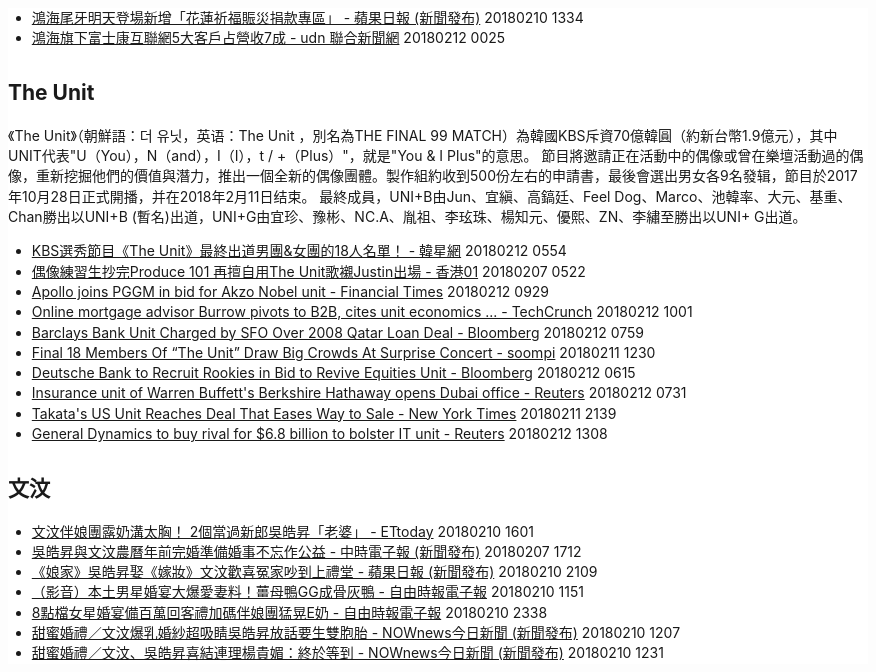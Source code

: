 - [鴻海尾牙明天登場新增「花蓮祈福賑災捐款專區」 - 蘋果日報 (新聞發布)](https://tw.appledaily.com/new/realtime/20180210/1295815/ "鴻海尾牙明天登場新增「花蓮祈福賑災捐款專區」 - 蘋果日報 (新聞發布)") 20180210 1334
- [鴻海旗下富士康互聯網5大客戶占營收7成 - udn 聯合新聞網](https://udn.com/news/story/7333/2982123 "鴻海旗下富士康互聯網5大客戶占營收7成 - udn 聯合新聞網") 20180212 0025

## The Unit

《The Unit》（朝鮮語：더 유닛，英语：The Unit ，別名為THE FINAL 99 MATCH）為韓國KBS斥資70億韓圓（約新台幣1.9億元），其中UNIT代表"U（You），N（and），I（I），t / +（Plus）"，就是"You & I Plus"的意思。
節目將邀請正在活動中的偶像或曾在樂壇活動過的偶像，重新挖掘他們的價值與潛力，推出一個全新的偶像團體。製作組約收到500份左右的申請書，最後會選出男女各9名發辑，節目於2017年10月28日正式開播，并在2018年2月11日结束。
最終成員，UNI+B由Jun、宜縝、高鎬廷、Feel Dog、Marco、池韓率、大元、基重、Chan勝出以UNI+B (暫名)出道，UNI+G由宜珍、豫彬、NC.A、胤祖、李玹珠、楊知元、優熙、ZN、李繡至勝出以UNI+ G出道。
- [KBS選秀節目《The Unit》最終出道男團&女團的18人名單！ - 韓星網](https://www.koreastardaily.com/tc/news/102646 "KBS選秀節目《The Unit》最終出道男團&女團的18人名單！ - 韓星網") 20180212 0554
- [偶像練習生抄完Produce 101 再擅自用The Unit歌襯Justin出場 - 香港01](https://www.hk01.com/%E9%9F%93%E8%BF%B7/157709/%E5%81%B6%E5%83%8F%E7%B7%B4%E7%BF%92%E7%94%9F%E6%8A%84%E5%AE%8CProduce-101-%E5%86%8D%E6%93%85%E8%87%AA%E7%94%A8The-Unit%E6%AD%8C%E8%A5%AFJustin%E5%87%BA%E5%A0%B4 "偶像練習生抄完Produce 101 再擅自用The Unit歌襯Justin出場 - 香港01") 20180207 0522
- [Apollo joins PGGM in bid for Akzo Nobel unit - Financial Times](https://www.ft.com/content/00599936-0fce-11e8-8cb6-b9ccc4c4dbbb "Apollo joins PGGM in bid for Akzo Nobel unit - Financial Times") 20180212 0929
- [Online mortgage advisor Burrow pivots to B2B, cites unit economics ... - TechCrunch](https://techcrunch.com/2018/02/12/b2b-burrow/ "Online mortgage advisor Burrow pivots to B2B, cites unit economics ... - TechCrunch") 20180212 1001
- [Barclays Bank Unit Charged by SFO Over 2008 Qatar Loan Deal - Bloomberg](https://www.bloomberg.com/news/articles/2018-02-12/barclays-bank-unit-charged-by-sfo-on-2008-capital-fundraisings "Barclays Bank Unit Charged by SFO Over 2008 Qatar Loan Deal - Bloomberg") 20180212 0759
- [Final 18 Members Of “The Unit” Draw Big Crowds At Surprise Concert - soompi](https://www.soompi.com/2018/02/11/final-18-members-unit-draw-big-crowds-surprise-concert/ "Final 18 Members Of “The Unit” Draw Big Crowds At Surprise Concert - soompi") 20180211 1230
- [Deutsche Bank to Recruit Rookies in Bid to Revive Equities Unit - Bloomberg](https://www.bloomberg.com/news/articles/2018-02-12/deutsche-bank-to-recruit-rookies-in-bid-to-revive-equities-unit "Deutsche Bank to Recruit Rookies in Bid to Revive Equities Unit - Bloomberg") 20180212 0615
- [Insurance unit of Warren Buffett's Berkshire Hathaway opens Dubai office - Reuters](https://www.reuters.com/article/us-berkshire-hatha-insurance/insurance-unit-of-warren-buffetts-berkshire-hathaway-opens-dubai-office-idUSKBN1FW0FD "Insurance unit of Warren Buffett's Berkshire Hathaway opens Dubai office - Reuters") 20180212 0731
- [Takata's US Unit Reaches Deal That Eases Way to Sale - New York Times](https://www.nytimes.com/2018/02/11/business/takata-bankruptcy-airbags.html "Takata's US Unit Reaches Deal That Eases Way to Sale - New York Times") 20180211 2139
- [General Dynamics to buy rival for $6.8 billion to bolster IT unit - Reuters](https://www.reuters.com/article/us-csra-m-a-general-dynamics/general-dynamics-to-buy-rival-for-68-billion-to-bolster-it-unit-idUSKBN1FW14U "General Dynamics to buy rival for $6.8 billion to bolster IT unit - Reuters") 20180212 1308

## 文汶


- [文汶伴娘團露奶溝太胸！ 2個當過新郎吳皓昇「老婆」 - ETtoday](https://star.ettoday.net/news/1112126 "文汶伴娘團露奶溝太胸！ 2個當過新郎吳皓昇「老婆」 - ETtoday") 20180210 1601
- [吳皓昇與文汶農曆年前完婚準備婚事不忘作公益 - 中時電子報 (新聞發布)](http://www.chinatimes.com/realtimenews/20180208000826-260404 "吳皓昇與文汶農曆年前完婚準備婚事不忘作公益 - 中時電子報 (新聞發布)") 20180207 1712
- [《娘家》吳皓昇娶《嫁妝》文汶歡喜冤家吵到上禮堂 - 蘋果日報 (新聞發布)](https://tw.appledaily.com/entertainment/daily/20180211/37930409/ "《娘家》吳皓昇娶《嫁妝》文汶歡喜冤家吵到上禮堂 - 蘋果日報 (新聞發布)") 20180210 2109
- [（影音）本土男星婚宴大爆愛妻料！薑母鴨GG成骨灰鴨 - 自由時報電子報](http://ent.ltn.com.tw/news/breakingnews/2339212 "（影音）本土男星婚宴大爆愛妻料！薑母鴨GG成骨灰鴨 - 自由時報電子報") 20180210 1151
- [8點檔女星婚宴備百萬回客禮加碼伴娘團猛晃E奶 - 自由時報電子報](http://ent.ltn.com.tw/news/breakingnews/2339346 "8點檔女星婚宴備百萬回客禮加碼伴娘團猛晃E奶 - 自由時報電子報") 20180210 2338
- [甜蜜婚禮／文汶爆乳婚紗超吸睛吳皓昇放話要生雙胞胎 - NOWnews今日新聞 (新聞發布)](https://m.nownews.com/news/2700560 "甜蜜婚禮／文汶爆乳婚紗超吸睛吳皓昇放話要生雙胞胎 - NOWnews今日新聞 (新聞發布)") 20180210 1207
- [甜蜜婚禮／文汶、吳皓昇喜結連理楊貴媚：終於等到 - NOWnews今日新聞 (新聞發布)](https://m.nownews.com/news/2700569?from=mheadlineslide "甜蜜婚禮／文汶、吳皓昇喜結連理楊貴媚：終於等到 - NOWnews今日新聞 (新聞發布)") 20180210 1231